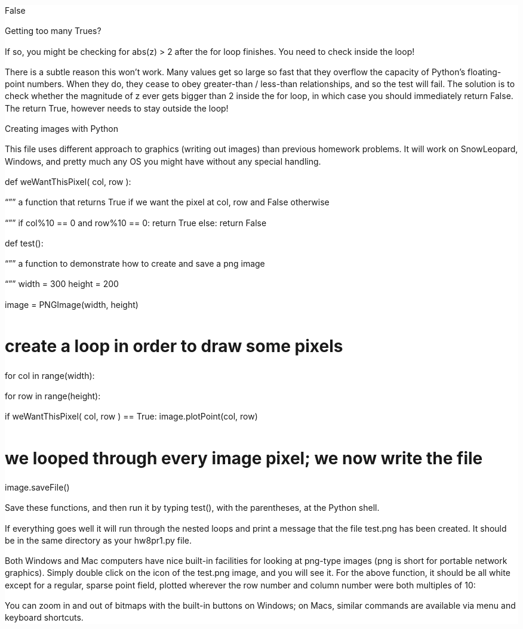 False

Getting too many Trues?

If so, you might be checking for abs(z) &gt; 2 after the for loop finishes. You need to check inside the loop!

There is a subtle reason this won’t work. Many values get so large so fast that they overflow the capacity of Python’s floating-point numbers. When they do, they cease to obey greater-than / less-than relationships, and so the test will fail. The solution is to check whether the magnitude of z ever gets bigger than 2 inside the for loop, in which case you should immediately return False. The return True, however needs to stay outside the loop!

Creating images with Python

This file uses different approach to graphics (writing out images) than previous homework problems. It will work on SnowLeopard, Windows, and pretty much any OS you might have without any special handling.

def weWantThisPixel( col, row ):

“”” a function that returns True if we want the pixel at col, row and False otherwise

“”” if col%10 == 0 and row%10 == 0: return True else: return False

def test():

“”” a function to demonstrate how to create and save a png image

“”” width = 300 height = 200

image = PNGImage(width, height)

# create a loop in order to draw some pixels

for col in range(width):

for row in range(height):

if weWantThisPixel( col, row ) == True: image.plotPoint(col, row)

# we looped through every image pixel; we now write the file

image.saveFile()

Save these functions, and then run it by typing test(), with the parentheses, at the Python shell.

If everything goes well it will run through the nested loops and print a message that the file test.png has been created. It should be in the same directory as your hw8pr1.py file.

Both Windows and Mac computers have nice built-in facilities for looking at png-type images (png is short for portable network graphics). Simply double click on the icon of the test.png image, and you will see it. For the above function, it should be all white except for a regular, sparse point field, plotted wherever the row number and column number were both multiples of 10:

You can zoom in and out of bitmaps with the built-in buttons on Windows; on Macs, similar commands are available via menu and keyboard shortcuts.
